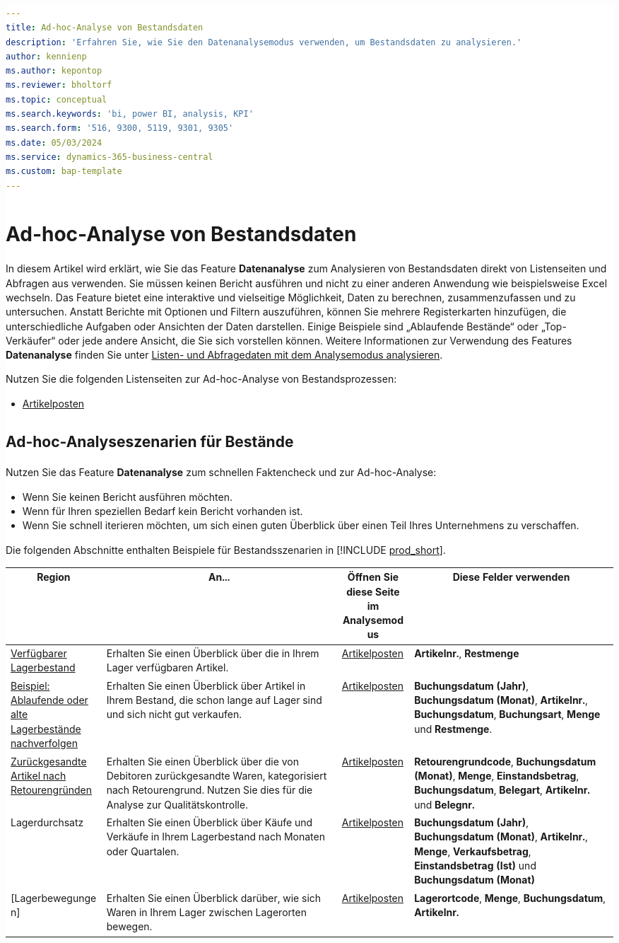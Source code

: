 ```yaml
---
title: Ad-hoc-Analyse von Bestandsdaten
description: 'Erfahren Sie, wie Sie den Datenanalysemodus verwenden, um Bestandsdaten zu analysieren.'
author: kennienp
ms.author: kepontop
ms.reviewer: bholtorf
ms.topic: conceptual
ms.search.keywords: 'bi, power BI, analysis, KPI'
ms.search.form: '516, 9300, 5119, 9301, 9305'
ms.date: 05/03/2024
ms.service: dynamics-365-business-central
ms.custom: bap-template
---
```


# <a name="ad-hoc-analysis-of-inventory-data"></a>Ad-hoc-Analyse von Bestandsdaten

In diesem Artikel wird erklärt, wie Sie das Feature **Datenanalyse** zum Analysieren von Bestandsdaten direkt von Listenseiten und Abfragen aus verwenden. Sie müssen keinen Bericht ausführen und nicht zu einer anderen Anwendung wie beispielsweise Excel wechseln. Das Feature bietet eine interaktive und vielseitige Möglichkeit, Daten zu berechnen, zusammenzufassen und zu untersuchen. Anstatt Berichte mit Optionen und Filtern auszuführen, können Sie mehrere Registerkarten hinzufügen, die unterschiedliche Aufgaben oder Ansichten der Daten darstellen. Einige Beispiele sind „Ablaufende Bestände“ oder „Top-Verkäufer“ oder jede andere Ansicht, die Sie sich vorstellen können. Weitere Informationen zur Verwendung des Features **Datenanalyse** finden Sie unter [Listen- und Abfragedaten mit dem Analysemodus analysieren](analysis-mode.md).

Nutzen Sie die folgenden Listenseiten zur Ad-hoc-Analyse von Bestandsprozessen:

- [Artikelposten](https://businesscentral.dynamics.com/?page=38)

## <a name="inventory-ad-hoc-analysis-scenarios"></a>Ad-hoc-Analyseszenarien für Bestände

Nutzen Sie das Feature **Datenanalyse** zum schnellen Faktencheck und zur Ad-hoc-Analyse:

- Wenn Sie keinen Bericht ausführen möchten.
- Wenn für Ihren speziellen Bedarf kein Bericht vorhanden ist.
- Wenn Sie schnell iterieren möchten, um sich einen guten Überblick über einen Teil Ihres Unternehmens zu verschaffen.

Die folgenden Abschnitte enthalten Beispiele für Bestandsszenarien in [!INCLUDE [prod_short](includes/prod_short.md)].

| Region | An... | Öffnen Sie diese Seite im Analysemodus | Diese Felder verwenden |
| ---- | ----- | ------------------------------- |------------------- |
| [Verfügbarer Lagerbestand](#example-inventory-on-hand) | Erhalten Sie einen Überblick über die in Ihrem Lager verfügbaren Artikel. | [Artikelposten](https://businesscentral.dynamics.com/?page=38) | **Artikelnr.**, **Restmenge** |
|[Beispiel: Ablaufende oder alte Lagerbestände nachverfolgen](#example-track-expiring-or-old-stock) | Erhalten Sie einen Überblick über Artikel in Ihrem Bestand, die schon lange auf Lager sind und sich nicht gut verkaufen. | [Artikelposten](https://businesscentral.dynamics.com/?page=38) | **Buchungsdatum (Jahr)**, **Buchungsdatum (Monat)**, **Artikelnr.**, **Buchungsdatum**, **Buchungsart**, **Menge** und **Restmenge**. |
| [Zurückgesandte Artikel nach Retourengründen](#example-returned-items-by-return-reason) | Erhalten Sie einen Überblick über die von Debitoren zurückgesandte Waren, kategorisiert nach Retourengrund. Nutzen Sie dies für die Analyse zur Qualitätskontrolle. | [Artikelposten](https://businesscentral.dynamics.com/?page=38) | **Retourengrundcode**, **Buchungsdatum (Monat)**, **Menge**, **Einstandsbetrag**, **Buchungsdatum**, **Belegart**, **Artikelnr.** und **Belegnr.** |
| Lagerdurchsatz | Erhalten Sie einen Überblick über Käufe und Verkäufe in Ihrem Lagerbestand nach Monaten oder Quartalen. | [Artikelposten](https://businesscentral.dynamics.com/?page=38) | **Buchungsdatum (Jahr)**, **Buchungsdatum (Monat)**, **Artikelnr.**, **Menge**, **Verkaufsbetrag**, **Einstandsbetrag (Ist)** und **Buchungsdatum (Monat)** |
| [Lagerbewegungen] | Erhalten Sie einen Überblick darüber, wie sich Waren in Ihrem Lager zwischen Lagerorten bewegen. | [Artikelposten](https://businesscentral.dynamics.com/?page=38) | **Lagerortcode**, **Menge**, **Buchungsdatum**, **Artikelnr.** |
